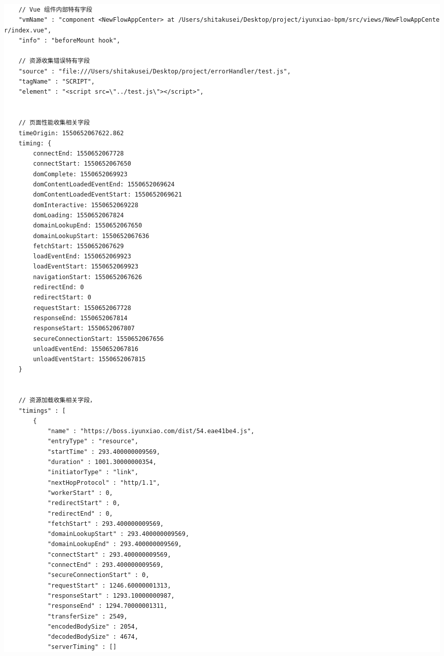 ```
    // Vue 组件内部特有字段
    "vmName" : "component <NewFlowAppCenter> at /Users/shitakusei/Desktop/project/iyunxiao-bpm/src/views/NewFlowAppCenter/index.vue",
    "info" : "beforeMount hook",
     
    // 资源收集错误特有字段
    "source" : "file:///Users/shitakusei/Desktop/project/errorHandler/test.js",
    "tagName" : "SCRIPT",
    "element" : "<script src=\"../test.js\"></script>",
 
 
    // 页面性能收集相关字段
    timeOrigin: 1550652067622.862
    timing: {
        connectEnd: 1550652067728
        connectStart: 1550652067650
        domComplete: 1550652069923
        domContentLoadedEventEnd: 1550652069624
        domContentLoadedEventStart: 1550652069621
        domInteractive: 1550652069228
        domLoading: 1550652067824
        domainLookupEnd: 1550652067650
        domainLookupStart: 1550652067636
        fetchStart: 1550652067629
        loadEventEnd: 1550652069923
        loadEventStart: 1550652069923
        navigationStart: 1550652067626
        redirectEnd: 0
        redirectStart: 0
        requestStart: 1550652067728
        responseEnd: 1550652067814
        responseStart: 1550652067807
        secureConnectionStart: 1550652067656
        unloadEventEnd: 1550652067816
        unloadEventStart: 1550652067815
    }
 
 
    // 资源加载收集相关字段，
    "timings" : [
        {
            "name" : "https://boss.iyunxiao.com/dist/54.eae41be4.js",
            "entryType" : "resource",
            "startTime" : 293.400000009569,
            "duration" : 1001.30000000354,
            "initiatorType" : "link",
            "nextHopProtocol" : "http/1.1",
            "workerStart" : 0,
            "redirectStart" : 0,
            "redirectEnd" : 0,
            "fetchStart" : 293.400000009569,
            "domainLookupStart" : 293.400000009569,
            "domainLookupEnd" : 293.400000009569,
            "connectStart" : 293.400000009569,
            "connectEnd" : 293.400000009569,
            "secureConnectionStart" : 0,
            "requestStart" : 1246.60000001313,
            "responseStart" : 1293.10000000987,
            "responseEnd" : 1294.70000001311,
            "transferSize" : 2549,
            "encodedBodySize" : 2054,
            "decodedBodySize" : 4674,
            "serverTiming" : []
```